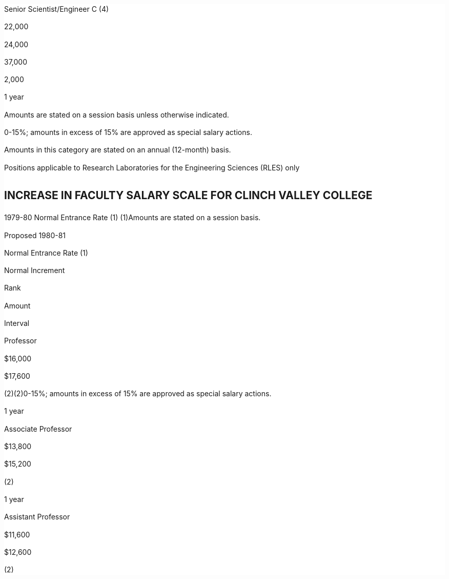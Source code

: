 Senior Scientist/Engineer C (4)

22,000

24,000

37,000

2,000

1 year

Amounts are stated on a session basis unless otherwise indicated.

0-15%; amounts in excess of 15% are approved as special salary actions.

Amounts in this category are stated on an annual (12-month) basis.

Positions applicable to Research Laboratories for the Engineering Sciences (RLES) only

INCREASE IN FACULTY SALARY SCALE FOR CLINCH VALLEY COLLEGE
----------------------------------------------------------

1979-80 Normal Entrance Rate (1) (1)Amounts are stated on a session basis.

Proposed 1980-81

Normal Entrance Rate (1)

Normal Increment

Rank

Amount

Interval

Professor

$16,000

$17,600

(2)(2)0-15%; amounts in excess of 15% are approved as special salary actions.

1 year

Associate Professor

$13,800

$15,200

(2)

1 year

Assistant Professor

$11,600

$12,600

(2)
